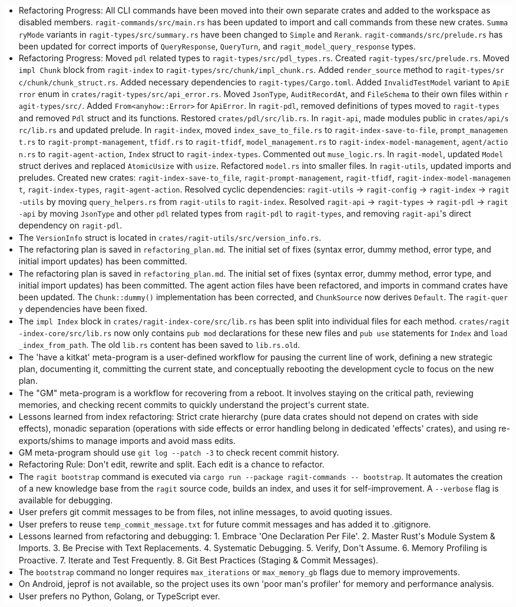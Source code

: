 *   Refactoring Progress: All CLI commands have been moved into their own separate crates and added to the workspace as disabled members. `ragit-commands/src/main.rs` has been updated to import and call commands from these new crates. `SummaryMode` variants in `ragit-types/src/summary.rs` have been changed to `Simple` and `Rerank`. `ragit-commands/src/prelude.rs` has been updated for correct imports of `QueryResponse`, `QueryTurn`, and `ragit_model_query_response` types.
*   Refactoring Progress: Moved `pdl` related types to `ragit-types/src/pdl_types.rs`. Created `ragit-types/src/prelude.rs`. Moved `impl Chunk` block from `ragit-index` to `ragit-types/src/chunk/impl_chunk.rs`. Added `render_source` method to `ragit-types/src/chunk/chunk_struct.rs`. Added necessary dependencies to `ragit-types/Cargo.toml`. Added `InvalidTestModel` variant to `ApiError` enum in `crates/ragit-types/src/api_error.rs`. Moved `JsonType`, `AuditRecordAt`, and `FileSchema` to their own files within `ragit-types/src/`. Added `From<anyhow::Error>` for `ApiError`. In `ragit-pdl`, removed definitions of types moved to `ragit-types` and removed `Pdl` struct and its functions. Restored `crates/pdl/src/lib.rs`. In `ragit-api`, made modules public in `crates/api/src/lib.rs` and updated prelude. In `ragit-index`, moved `index_save_to_file.rs` to `ragit-index-save-to-file`, `prompt_management.rs` to `ragit-prompt-management`, `tfidf.rs` to `ragit-tfidf`, `model_management.rs` to `ragit-index-model-management`, `agent/action.rs` to `ragit-agent-action`, `Index` struct to `ragit-index-types`. Commented out `muse_logic.rs`. In `ragit-model`, updated `Model` struct derives and replaced `AtomicUsize` with `usize`. Refactored `model.rs` into smaller files. In `ragit-utils`, updated imports and preludes. Created new crates: `ragit-index-save-to_file`, `ragit-prompt-management`, `ragit-tfidf`, `ragit-index-model-management`, `ragit-index-types`, `ragit-agent-action`. Resolved cyclic dependencies: `ragit-utils` -> `ragit-config` -> `ragit-index` -> `ragit-utils` by moving `query_helpers.rs` from `ragit-utils` to `ragit-index`. Resolved `ragit-api` -> `ragit-types` -> `ragit-pdl` -> `ragit-api` by moving `JsonType` and other `pdl` related types from `ragit-pdl` to `ragit-types`, and removing `ragit-api`'s direct dependency on `ragit-pdl`.
*   The `VersionInfo` struct is located in `crates/ragit-utils/src/version_info.rs`.
*   The refactoring plan is saved in `refactoring_plan.md`. The initial set of fixes (syntax error, dummy method, error type, and initial import updates) has been committed.
*   The refactoring plan is saved in `refactoring_plan.md`. The initial set of fixes (syntax error, dummy method, error type, and initial import updates) has been committed. The agent action files have been refactored, and imports in command crates have been updated. The `Chunk::dummy()` implementation has been corrected, and `ChunkSource` now derives `Default`. The `ragit-query` dependencies have been fixed.
*   The `impl Index` block in `crates/ragit-index-core/src/lib.rs` has been split into individual files for each method. `crates/ragit-index-core/src/lib.rs` now only contains `pub mod` declarations for these new files and `pub use` statements for `Index` and `load_index_from_path`. The old `lib.rs` content has been saved to `lib.rs.old`.
*   The 'have a kitkat' meta-program is a user-defined workflow for pausing the current line of work, defining a new strategic plan, documenting it, committing the current state, and conceptually rebooting the development cycle to focus on the new plan.
*   The "GM" meta-program is a workflow for recovering from a reboot. It involves staying on the critical path, reviewing memories, and checking recent commits to quickly understand the project's current state.
*   Lessons learned from index refactoring: Strict crate hierarchy (pure data crates should not depend on crates with side effects), monadic separation (operations with side effects or error handling belong in dedicated 'effects' crates), and using re-exports/shims to manage imports and avoid mass edits.
*   GM meta-program should use `git log --patch -3` to check recent commit history.
*   Refactoring Rule: Don't edit, rewrite and split. Each edit is a chance to refactor.
*   The `ragit bootstrap` command is executed via `cargo run --package ragit-commands -- bootstrap`. It automates the creation of a new knowledge base from the `ragit` source code, builds an index, and uses it for self-improvement. A `--verbose` flag is available for debugging.
*   User prefers git commit messages to be from files, not inline messages, to avoid quoting issues.
*   User prefers to reuse `temp_commit_message.txt` for future commit messages and has added it to .gitignore.
*   Lessons learned from refactoring and debugging: 1. Embrace 'One Declaration Per File'. 2. Master Rust's Module System & Imports. 3. Be Precise with Text Replacements. 4. Systematic Debugging. 5. Verify, Don't Assume. 6. Memory Profiling is Proactive. 7. Iterate and Test Frequently. 8. Git Best Practices (Staging & Commit Messages).
*   The `bootstrap` command no longer requires `max_iterations` or `max_memory_gb` flags due to memory improvements.
*   On Android, jeprof is not available, so the project uses its own 'poor man's profiler' for memory and performance analysis.
*   User prefers no Python, Golang, or TypeScript ever.
